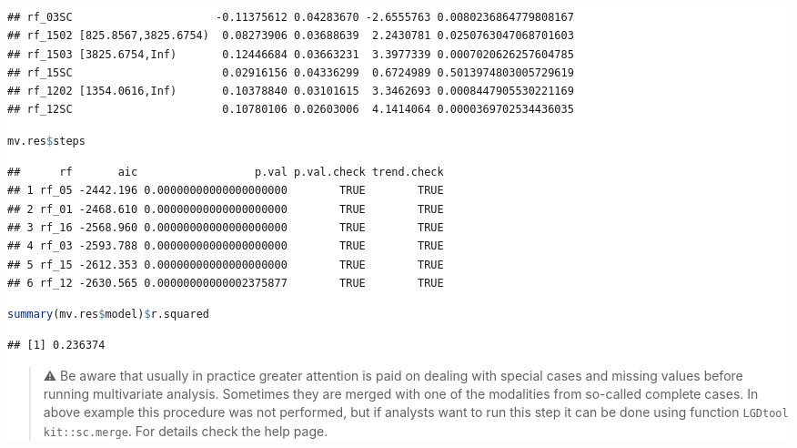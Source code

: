     ## rf_03SC                      -0.11375612 0.04283670 -2.6555763 0.0080236864779808167
    ## rf_1502 [825.8567,3825.6754)  0.08273906 0.03688639  2.2430781 0.0250763047068701603
    ## rf_1503 [3825.6754,Inf)       0.12446684 0.03663231  3.3977339 0.0007020626257604785
    ## rf_15SC                       0.02916156 0.04336299  0.6724989 0.5013974803005729619
    ## rf_1202 [1354.0616,Inf)       0.10378840 0.03101615  3.3462693 0.0008447905530221169
    ## rf_12SC                       0.10780106 0.02603006  4.1414064 0.0000369702534436035

``` r
mv.res$steps
```

    ##      rf       aic                  p.val p.val.check trend.check
    ## 1 rf_05 -2442.196 0.00000000000000000000        TRUE        TRUE
    ## 2 rf_01 -2468.610 0.00000000000000000000        TRUE        TRUE
    ## 3 rf_16 -2568.960 0.00000000000000000000        TRUE        TRUE
    ## 4 rf_03 -2593.788 0.00000000000000000000        TRUE        TRUE
    ## 5 rf_15 -2612.353 0.00000000000000000000        TRUE        TRUE
    ## 6 rf_12 -2630.565 0.00000000000002375877        TRUE        TRUE

``` r
summary(mv.res$model)$r.squared
```

    ## [1] 0.236374

> :warning: Be aware that usually in practice greater attention is paid
> on dealing with special cases and missing values before running
> multivariate analysis. Sometimes they are merged with one of the
> modalities from so-called complete cases. In above example this
> procedure was not performed, but if analysts want to run this step it
> can be done using function `LGDtoolkit::sc.merge`. For details check
> the help page. <br/>
